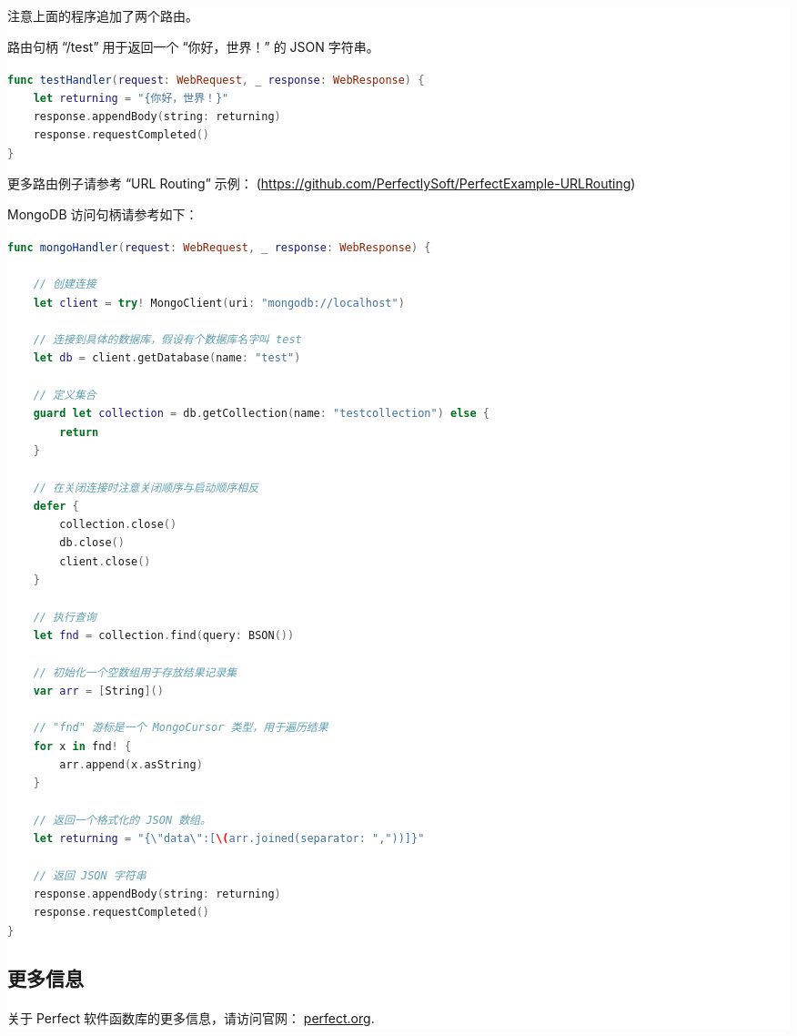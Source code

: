 
注意上面的程序追加了两个路由。

路由句柄 “/test” 用于返回一个 “你好，世界！” 的 JSON 字符串。

```swift
func testHandler(request: WebRequest, _ response: WebResponse) {
    let returning = "{你好，世界！}"
    response.appendBody(string: returning)
    response.requestCompleted()
}
```

更多路由例子请参考 “URL Routing” 示例：
(<https://github.com/PerfectlySoft/PerfectExample-URLRouting>)

MongoDB 访问句柄请参考如下：

```swift
func mongoHandler(request: WebRequest, _ response: WebResponse) {

    // 创建连接
    let client = try! MongoClient(uri: "mongodb://localhost")

    // 连接到具体的数据库，假设有个数据库名字叫 test
    let db = client.getDatabase(name: "test")

    // 定义集合
    guard let collection = db.getCollection(name: "testcollection") else {
        return
    }

    // 在关闭连接时注意关闭顺序与启动顺序相反
    defer {
        collection.close()
        db.close()
        client.close()
    }

    // 执行查询
    let fnd = collection.find(query: BSON())

    // 初始化一个空数组用于存放结果记录集
    var arr = [String]()

    // "fnd" 游标是一个 MongoCursor 类型，用于遍历结果
    for x in fnd! {
        arr.append(x.asString)
    }

    // 返回一个格式化的 JSON 数组。
    let returning = "{\"data\":[\(arr.joined(separator: ","))]}"

    // 返回 JSON 字符串
    response.appendBody(string: returning)
    response.requestCompleted()
}
```

## 更多信息
关于 Perfect 软件函数库的更多信息，请访问官网： [perfect.org](http://perfect.org).
